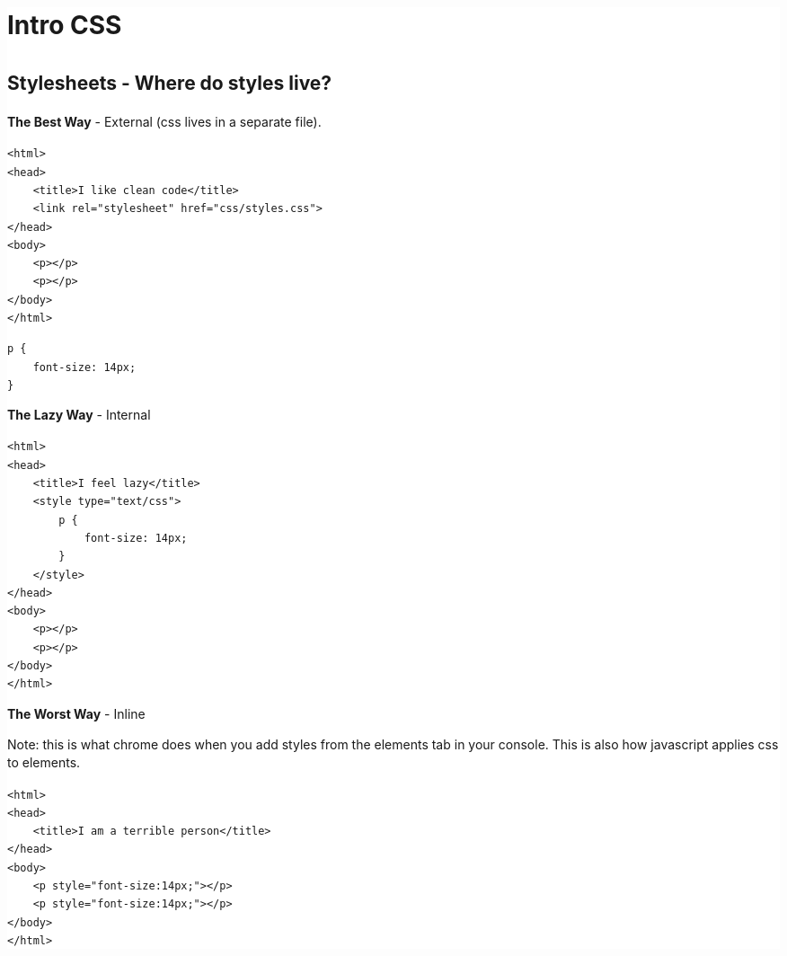# Intro CSS

## Stylesheets - Where do styles live?

**The Best Way** - External (css lives in a separate file).

```
<html>
<head>
    <title>I like clean code</title>
    <link rel="stylesheet" href="css/styles.css">
</head>
<body>
    <p></p>
    <p></p>
</body>
</html>
```


```
p {
    font-size: 14px;
}
```

**The Lazy Way** - Internal

```
<html>
<head>
    <title>I feel lazy</title>
    <style type="text/css">
        p {
            font-size: 14px;
        }
    </style>
</head>
<body>
    <p></p>
    <p></p>
</body>
</html>
```

**The Worst Way** - Inline

Note: this is what chrome does when you add styles from the elements tab in your console. This is also how javascript applies css to elements.

```
<html>
<head>
    <title>I am a terrible person</title>
</head>
<body>
    <p style="font-size:14px;"></p>
    <p style="font-size:14px;"></p>
</body>
</html>
```
